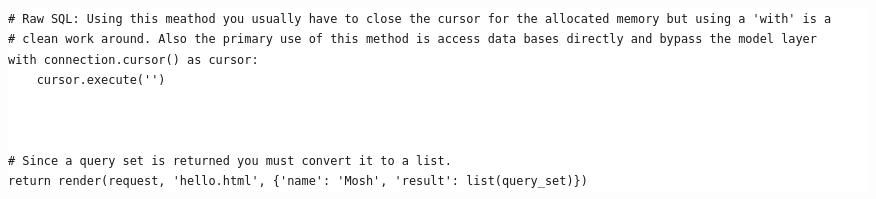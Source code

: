     # Raw SQL: Using this meathod you usually have to close the cursor for the allocated memory but using a 'with' is a
    # clean work around. Also the primary use of this method is access data bases directly and bypass the model layer
    with connection.cursor() as cursor:
        cursor.execute('')



    # Since a query set is returned you must convert it to a list. 
    return render(request, 'hello.html', {'name': 'Mosh', 'result': list(query_set)})